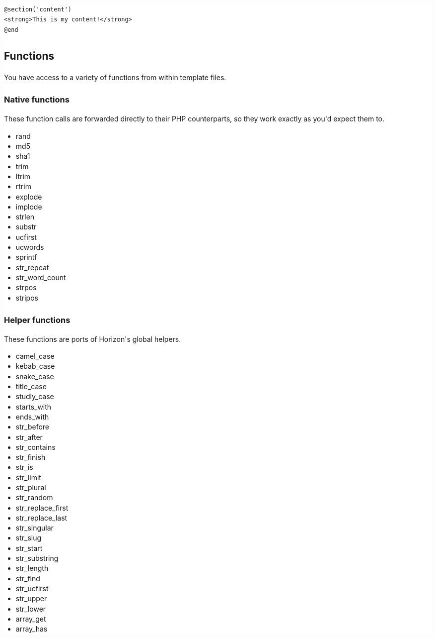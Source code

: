```twig
@section('content')
<strong>This is my content!</strong>
@end
```

## Functions

You have access to a variety of functions from within template files.

### Native functions

These function calls are forwarded directly to their PHP counterparts, so they work exactly as you'd expect them to.

- rand
- md5
- sha1
- trim
- ltrim
- rtrim
- explode
- implode
- strlen
- substr
- ucfirst
- ucwords
- sprintf
- str_repeat
- str_word_count
- strpos
- stripos

### Helper functions

These functions are ports of Horizon's global helpers.

- camel_case
- kebab_case
- snake_case
- title_case
- studly_case
- starts_with
- ends_with
- str_before
- str_after
- str_contains
- str_finish
- str_is
- str_limit
- str_plural
- str_random
- str_replace_first
- str_replace_last
- str_singular
- str_slug
- str_start
- str_substring
- str_length
- str_find
- str_ucfirst
- str_upper
- str_lower
- array_get
- array_has